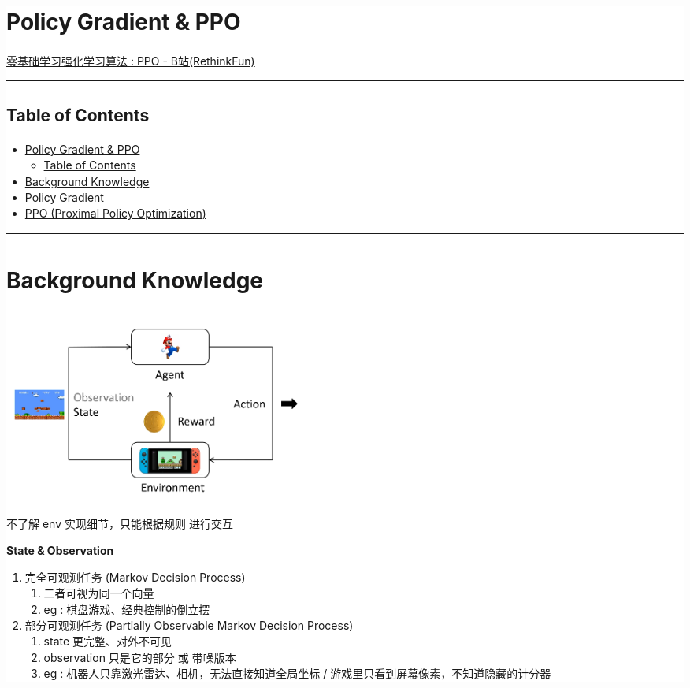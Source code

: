 # Policy Gradient & PPO

[零基础学习强化学习算法 : PPO - B站(RethinkFun)](https://www.bilibili.com/video/BV1iz421h7gb)

---

## Table of Contents
- [Policy Gradient \& PPO](#policy-gradient--ppo)
  - [Table of Contents](#table-of-contents)
- [Background Knowledge](#background-knowledge)
- [Policy Gradient](#policy-gradient)
- [PPO (Proximal Policy Optimization)](#ppo-proximal-policy-optimization)

---

# Background Knowledge

<img src="Pics/rethinkfun000.png" width=400>

不了解 env 实现细节，只能根据规则 进行交互

**State & Observation**
1. 完全可观测任务 (Markov Decision Process)
   1. 二者可视为同一个向量
   2. eg : 棋盘游戏、经典控制的倒立摆
2. 部分可观测任务 (Partially Observable Markov Decision Process)
   1. state 更完整、对外不可见
   2. observation 只是它的部分 或 带噪版本
   3. eg : 机器人只靠激光雷达、相机，无法直接知道全局坐标 / 游戏里只看到屏幕像素，不知道隐藏的计分器
